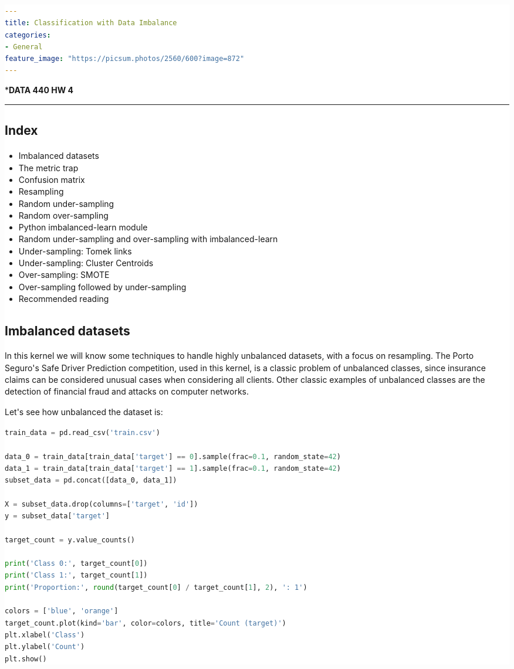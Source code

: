 ```yaml
---
title: Classification with Data Imbalance
categories:
- General
feature_image: "https://picsum.photos/2560/600?image=872"
---
```

***DATA 440 HW 4**

--------------------

## Index

- Imbalanced datasets
- The metric trap
- Confusion matrix
- Resampling
- Random under-sampling
- Random over-sampling
- Python imbalanced-learn module
- Random under-sampling and over-sampling with imbalanced-learn
- Under-sampling: Tomek links
- Under-sampling: Cluster Centroids
- Over-sampling: SMOTE
- Over-sampling followed by under-sampling
- Recommended reading

## Imbalanced datasets

In this kernel we will know some techniques to handle highly unbalanced datasets, with a focus on resampling. The Porto Seguro's Safe Driver Prediction competition, used in this kernel, is a classic problem of unbalanced classes, since insurance claims can be considered unusual cases when considering all clients. Other classic examples of unbalanced classes are the detection of financial fraud and attacks on computer networks.

Let's see how unbalanced the dataset is:



```python
train_data = pd.read_csv('train.csv')

data_0 = train_data[train_data['target'] == 0].sample(frac=0.1, random_state=42)
data_1 = train_data[train_data['target'] == 1].sample(frac=0.1, random_state=42)
subset_data = pd.concat([data_0, data_1])

X = subset_data.drop(columns=['target', 'id'])  
y = subset_data['target']

target_count = y.value_counts()

print('Class 0:', target_count[0])
print('Class 1:', target_count[1])
print('Proportion:', round(target_count[0] / target_count[1], 2), ': 1')

colors = ['blue', 'orange']  
target_count.plot(kind='bar', color=colors, title='Count (target)')
plt.xlabel('Class')
plt.ylabel('Count')
plt.show()
```
